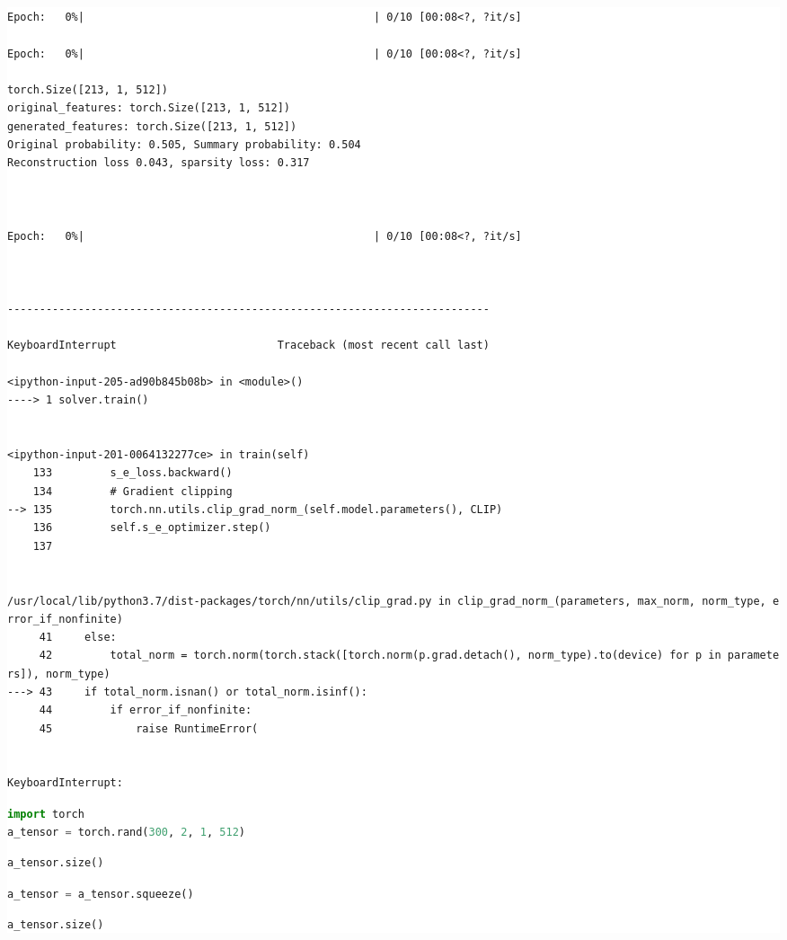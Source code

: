 
    
    
    Epoch:   0%|                                             | 0/10 [00:08<?, ?it/s]
    
    Epoch:   0%|                                             | 0/10 [00:08<?, ?it/s]

    torch.Size([213, 1, 512])
    original_features: torch.Size([213, 1, 512])
    generated_features: torch.Size([213, 1, 512])
    Original probability: 0.505, Summary probability: 0.504
    Reconstruction loss 0.043, sparsity loss: 0.317
    

    
    Epoch:   0%|                                             | 0/10 [00:08<?, ?it/s]
    


    ---------------------------------------------------------------------------

    KeyboardInterrupt                         Traceback (most recent call last)

    <ipython-input-205-ad90b845b08b> in <module>()
    ----> 1 solver.train()
    

    <ipython-input-201-0064132277ce> in train(self)
        133         s_e_loss.backward()
        134         # Gradient clipping
    --> 135         torch.nn.utils.clip_grad_norm_(self.model.parameters(), CLIP)
        136         self.s_e_optimizer.step()
        137 
    

    /usr/local/lib/python3.7/dist-packages/torch/nn/utils/clip_grad.py in clip_grad_norm_(parameters, max_norm, norm_type, error_if_nonfinite)
         41     else:
         42         total_norm = torch.norm(torch.stack([torch.norm(p.grad.detach(), norm_type).to(device) for p in parameters]), norm_type)
    ---> 43     if total_norm.isnan() or total_norm.isinf():
         44         if error_if_nonfinite:
         45             raise RuntimeError(
    

    KeyboardInterrupt: 



```python
import torch
a_tensor = torch.rand(300, 2, 1, 512)
```


```python
a_tensor.size()
```


```python
a_tensor = a_tensor.squeeze()
```


```python
a_tensor.size()
```


```python

```
